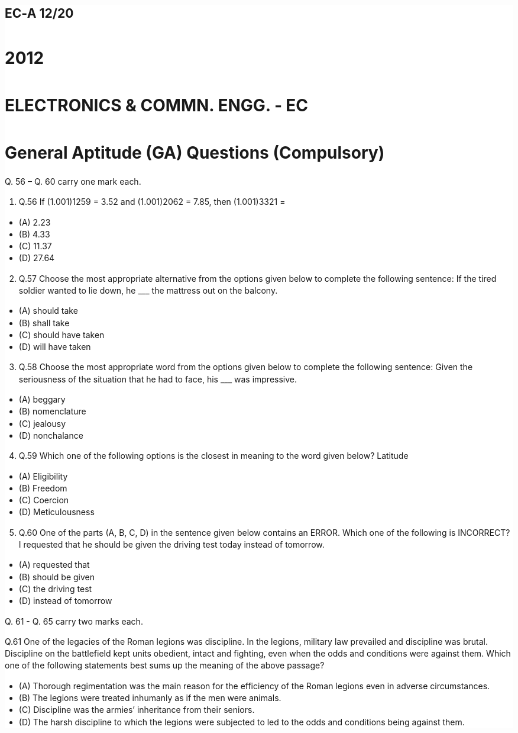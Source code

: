 EC‑A 12/20
---
# 2012

# ELECTRONICS & COMMN. ENGG. ‑ EC

# General Aptitude (GA) Questions (Compulsory)

Q. 56 – Q. 60 carry one mark each.

1. Q.56 If (1.001)1259 = 3.52 and (1.001)2062 = 7.85, then (1.001)3321 =
- (A) 2.23
- (B) 4.33
- (C) 11.37
- (D) 27.64
2. Q.57 Choose the most appropriate alternative from the options given below to complete the following sentence:
If the tired soldier wanted to lie down, he ___ the mattress out on the balcony.
- (A) should take
- (B) shall take
- (C) should have taken
- (D) will have taken
3. Q.58 Choose the most appropriate word from the options given below to complete the following sentence:
Given the seriousness of the situation that he had to face, his ___ was impressive.
- (A) beggary
- (B) nomenclature
- (C) jealousy
- (D) nonchalance
4. Q.59 Which one of the following options is the closest in meaning to the word given below?
Latitude
- (A) Eligibility
- (B) Freedom
- (C) Coercion
- (D) Meticulousness
5. Q.60 One of the parts (A, B, C, D) in the sentence given below contains an ERROR. Which one of the following is INCORRECT?
I requested that he should be given the driving test today instead of tomorrow.
- (A) requested that
- (B) should be given
- (C) the driving test
- (D) instead of tomorrow

Q. 61 - Q. 65 carry two marks each.

Q.61 One of the legacies of the Roman legions was discipline. In the legions, military law prevailed and discipline was brutal. Discipline on the battlefield kept units obedient, intact and fighting, even when the odds and conditions were against them.
Which one of the following statements best sums up the meaning of the above passage?
- (A) Thorough regimentation was the main reason for the efficiency of the Roman legions even in adverse circumstances.
- (B) The legions were treated inhumanly as if the men were animals.
- (C) Discipline was the armies’ inheritance from their seniors.
- (D) The harsh discipline to which the legions were subjected to led to the odds and conditions being against them.
